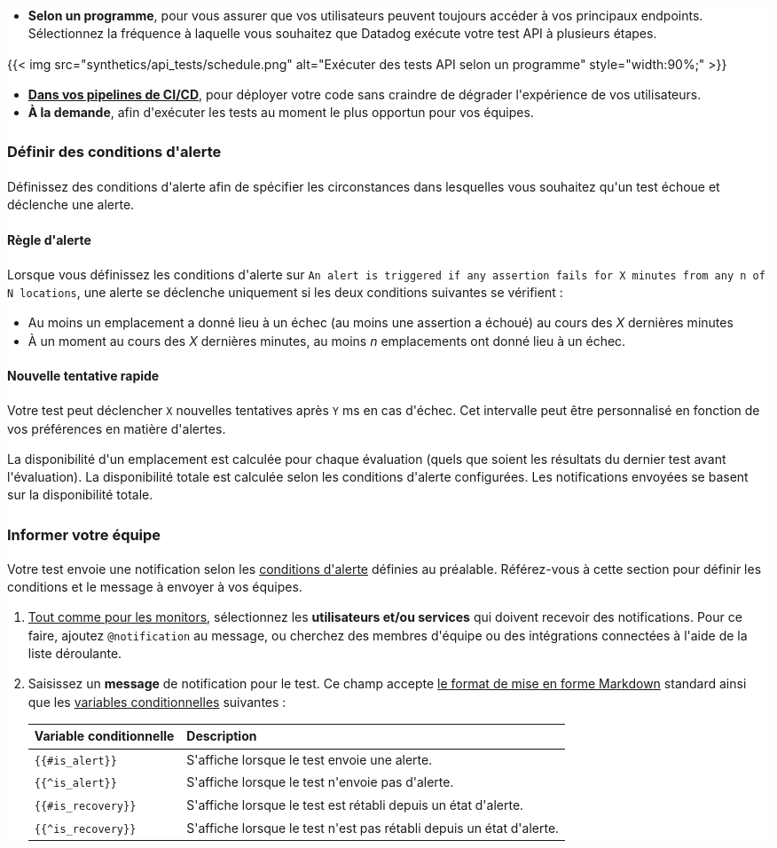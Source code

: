 * **Selon un programme**, pour vous assurer que vos utilisateurs peuvent toujours accéder à vos principaux endpoints. Sélectionnez la fréquence à laquelle vous souhaitez que Datadog exécute votre test API à plusieurs étapes.

{{< img src="synthetics/api_tests/schedule.png" alt="Exécuter des tests API selon un programme" style="width:90%;" >}}

* [**Dans vos pipelines de CI/CD**][4], pour déployer votre code sans craindre de dégrader l'expérience de vos utilisateurs.
* **À la demande**, afin d'exécuter les tests au moment le plus opportun pour vos équipes.

### Définir des conditions d'alerte

Définissez des conditions d'alerte afin de spécifier les circonstances dans lesquelles vous souhaitez qu'un test échoue et déclenche une alerte.

#### Règle d'alerte

Lorsque vous définissez les conditions d'alerte sur `An alert is triggered if any assertion fails for X minutes from any n of N locations`, une alerte se déclenche uniquement si les deux conditions suivantes se vérifient :

* Au moins un emplacement a donné lieu à un échec (au moins une assertion a échoué) au cours des *X* dernières minutes
* À un moment au cours des *X* dernières minutes, au moins *n* emplacements ont donné lieu à un échec.

#### Nouvelle tentative rapide

Votre test peut déclencher `X` nouvelles tentatives après `Y` ms en cas d'échec. Cet intervalle peut être personnalisé en fonction de vos préférences en matière d'alertes.

La disponibilité d'un emplacement est calculée pour chaque évaluation (quels que soient les résultats du dernier test avant l'évaluation). La disponibilité totale est calculée selon les conditions d'alerte configurées. Les notifications envoyées se basent sur la disponibilité totale.

### Informer votre équipe

Votre test envoie une notification selon les [conditions d'alerte](#definir-des-conditions-d-alerte) définies au préalable. Référez-vous à cette section pour définir les conditions et le message à envoyer à vos équipes.

1. [Tout comme pour les monitors][11], sélectionnez les **utilisateurs et/ou services** qui doivent recevoir des notifications. Pour ce faire, ajoutez `@notification` au message, ou cherchez des membres d'équipe ou des intégrations connectées à l'aide de la liste déroulante.

2. Saisissez un **message** de notification pour le test. Ce champ accepte [le format de mise en forme Markdown][12] standard ainsi que les [variables conditionnelles][13] suivantes :

    | Variable conditionnelle       | Description                                                         |
    |----------------------------|---------------------------------------------------------------------|
    | `{{#is_alert}}`            | S'affiche lorsque le test envoie une alerte.                                            |
    | `{{^is_alert}}`            | S'affiche lorsque le test n'envoie pas d'alerte.                                          |
    | `{{#is_recovery}}`         | S'affiche lorsque le test est rétabli depuis un état d'alerte.                             |
    | `{{^is_recovery}}`         | S'affiche lorsque le test n'est pas rétabli depuis un état d'alerte.                           |


[1]: /fr/security/synthetics
[1]: /fr/synthetics/api_tests/http_tests
[2]: /fr/synthetics/api_tests/
[3]: /fr/synthetics/api_tests/http_tests?tab=requestoptions#notify-your-team
[4]: /fr/synthetics/cicd_integrations
[5]: /fr/api/v1/synthetics/#get-all-locations-public-and-private
[6]: /fr/synthetics/private_locations
[7]: /fr/synthetics/search/#search
[8]: https://restfulapi.net/json-jsonpath/
[9]: https://www.w3schools.com/xml/xpath_syntax.asp
[10]: https://developer.mozilla.org/en-US/docs/Web/JavaScript/Guide/Regular_Expressions
[11]: /fr/monitors/notify/?tab=is_alert#notification
[12]: http://daringfireball.net/projects/markdown/syntax
[13]: /fr/monitors/notify/?tab=is_recoveryis_alert_recovery#conditional-variables
[14]: /fr/synthetics/settings/#global-variables
[15]: /fr/synthetics/api_tests/errors/#ssl-errors
[16]: /fr/account_management/rbac/
[17]: /fr/account_management/rbac#custom-roles
[18]: /fr/account_management/rbac/#create-a-custom-role